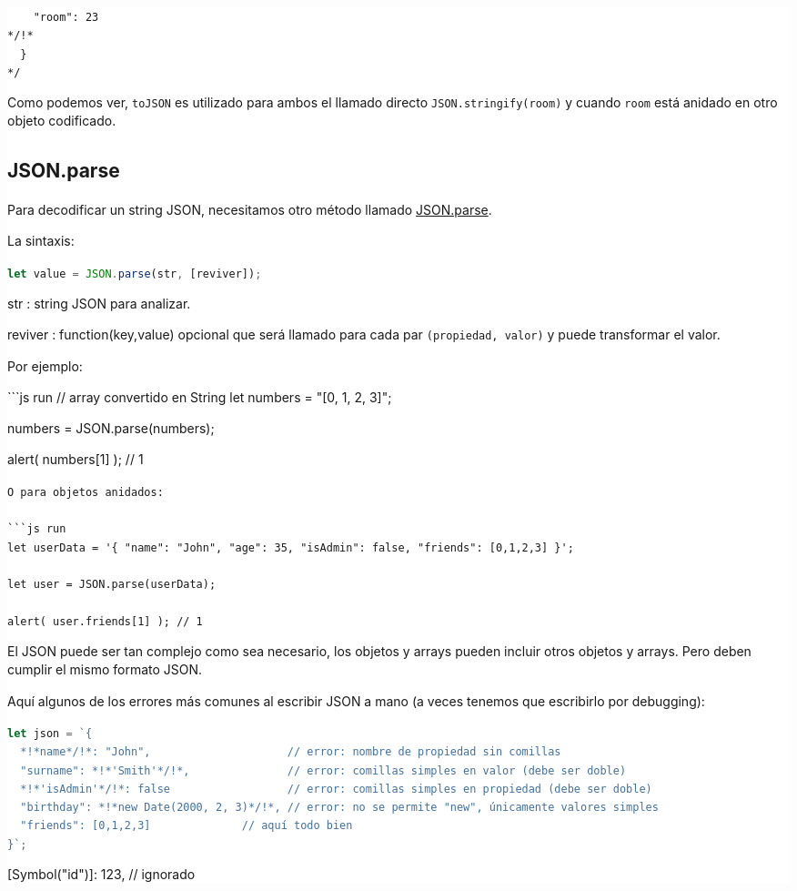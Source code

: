 ```text
    "room": 23
*/!*
  }
*/
```

Como podemos ver, `toJSON` es utilizado para ambos el llamado directo `JSON.stringify(room)` y cuando `room` está anidado en otro objeto codificado.

## JSON.parse

Para decodificar un string JSON, necesitamos otro método llamado [JSON.parse](https://developer.mozilla.org/es/docs/Web/JavaScript/Referencia/Objetos_globales/JSON/parse).

La sintaxis:

```javascript
let value = JSON.parse(str, [reviver]);
```

str : string JSON para analizar.

reviver : function\(key,value\) opcional que será llamado para cada par `(propiedad, valor)` y puede transformar el valor.

Por ejemplo:

\`\`\`js run // array convertido en String let numbers = "\[0, 1, 2, 3\]";

numbers = JSON.parse\(numbers\);

alert\( numbers\[1\] \); // 1

```text
O para objetos anidados:

```js run
let userData = '{ "name": "John", "age": 35, "isAdmin": false, "friends": [0,1,2,3] }';

let user = JSON.parse(userData);

alert( user.friends[1] ); // 1
```

El JSON puede ser tan complejo como sea necesario, los objetos y arrays pueden incluir otros objetos y arrays. Pero deben cumplir el mismo formato JSON.

Aquí algunos de los errores más comunes al escribir JSON a mano \(a veces tenemos que escribirlo por debugging\):

```javascript
let json = `{
  *!*name*/!*: "John",                     // error: nombre de propiedad sin comillas
  "surname": *!*'Smith'*/!*,               // error: comillas simples en valor (debe ser doble)
  *!*'isAdmin'*/!*: false                  // error: comillas simples en propiedad (debe ser doble)
  "birthday": *!*new Date(2000, 2, 3)*/!*, // error: no se permite "new", únicamente valores simples
  "friends": [0,1,2,3]              // aquí todo bien
}`;
```


  [Symbol("id")]: 123, // ignorado